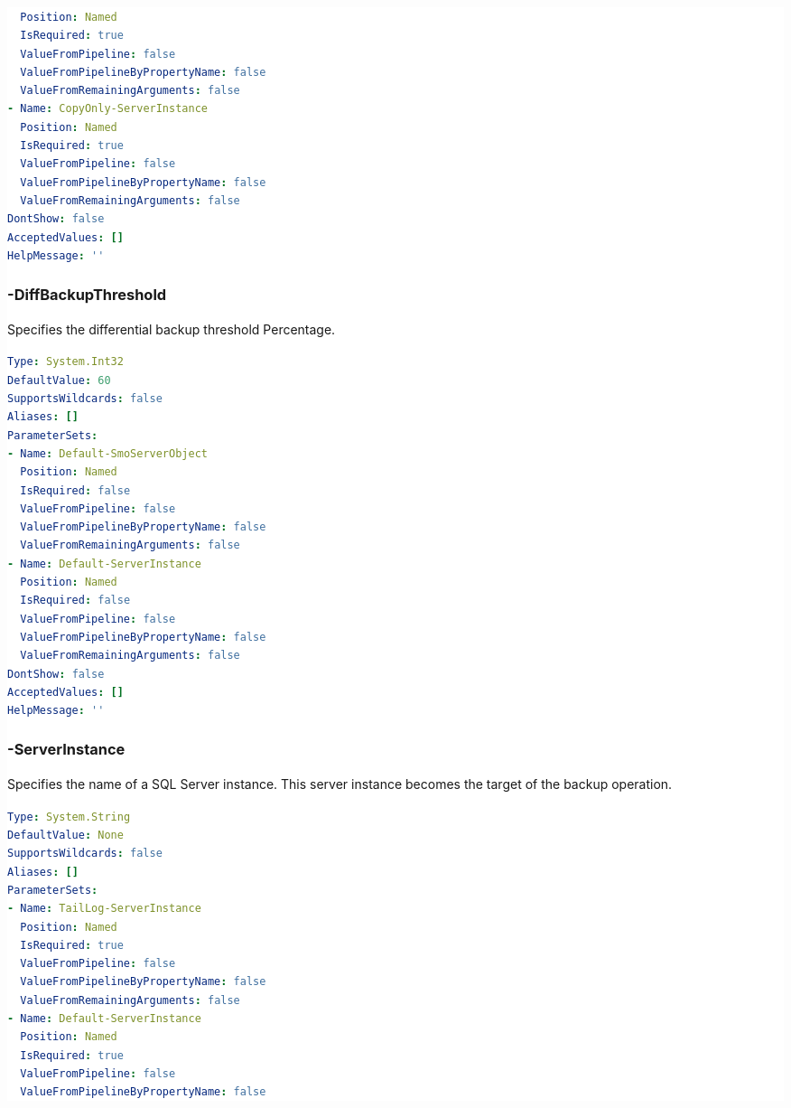 ```yaml
  Position: Named
  IsRequired: true
  ValueFromPipeline: false
  ValueFromPipelineByPropertyName: false
  ValueFromRemainingArguments: false
- Name: CopyOnly-ServerInstance
  Position: Named
  IsRequired: true
  ValueFromPipeline: false
  ValueFromPipelineByPropertyName: false
  ValueFromRemainingArguments: false
DontShow: false
AcceptedValues: []
HelpMessage: ''
```

### -DiffBackupThreshold

Specifies the differential backup threshold Percentage.

```yaml
Type: System.Int32
DefaultValue: 60
SupportsWildcards: false
Aliases: []
ParameterSets:
- Name: Default-SmoServerObject
  Position: Named
  IsRequired: false
  ValueFromPipeline: false
  ValueFromPipelineByPropertyName: false
  ValueFromRemainingArguments: false
- Name: Default-ServerInstance
  Position: Named
  IsRequired: false
  ValueFromPipeline: false
  ValueFromPipelineByPropertyName: false
  ValueFromRemainingArguments: false
DontShow: false
AcceptedValues: []
HelpMessage: ''
```

### -ServerInstance

Specifies the name of a SQL Server instance.
This server instance becomes the target of the backup operation.

```yaml
Type: System.String
DefaultValue: None
SupportsWildcards: false
Aliases: []
ParameterSets:
- Name: TailLog-ServerInstance
  Position: Named
  IsRequired: true
  ValueFromPipeline: false
  ValueFromPipelineByPropertyName: false
  ValueFromRemainingArguments: false
- Name: Default-ServerInstance
  Position: Named
  IsRequired: true
  ValueFromPipeline: false
  ValueFromPipelineByPropertyName: false
```